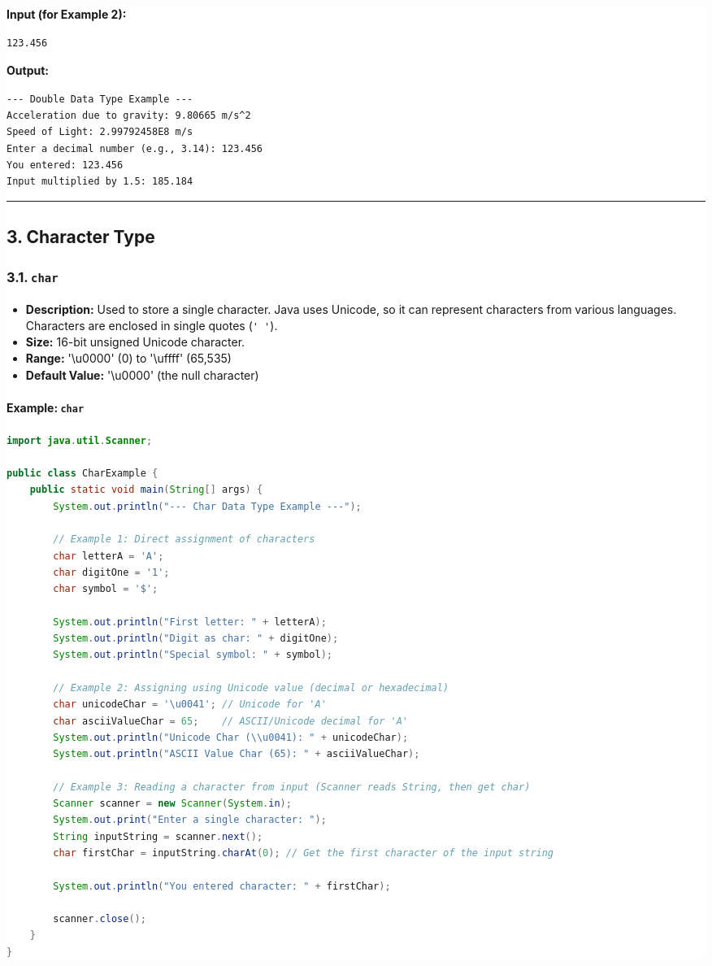 **Input (for Example 2):**

```
123.456
```

**Output:**

```
--- Double Data Type Example ---
Acceleration due to gravity: 9.80665 m/s^2
Speed of Light: 2.99792458E8 m/s
Enter a decimal number (e.g., 3.14): 123.456
You entered: 123.456
Input multiplied by 1.5: 185.184
```

---

## 3. Character Type

### 3.1. `char`

*   **Description:** Used to store a single character. Java uses Unicode, so it can represent characters from various languages. Characters are enclosed in single quotes (`' '`).
*   **Size:** 16-bit unsigned Unicode character.
*   **Range:** '\u0000' (0) to '\uffff' (65,535)
*   **Default Value:** '\u0000' (the null character)

#### Example: `char`

```java
import java.util.Scanner;

public class CharExample {
    public static void main(String[] args) {
        System.out.println("--- Char Data Type Example ---");

        // Example 1: Direct assignment of characters
        char letterA = 'A';
        char digitOne = '1';
        char symbol = '$';

        System.out.println("First letter: " + letterA);
        System.out.println("Digit as char: " + digitOne);
        System.out.println("Special symbol: " + symbol);

        // Example 2: Assigning using Unicode value (decimal or hexadecimal)
        char unicodeChar = '\u0041'; // Unicode for 'A'
        char asciiValueChar = 65;    // ASCII/Unicode decimal for 'A'
        System.out.println("Unicode Char (\\u0041): " + unicodeChar);
        System.out.println("ASCII Value Char (65): " + asciiValueChar);

        // Example 3: Reading a character from input (Scanner reads String, then get char)
        Scanner scanner = new Scanner(System.in);
        System.out.print("Enter a single character: ");
        String inputString = scanner.next();
        char firstChar = inputString.charAt(0); // Get the first character of the input string

        System.out.println("You entered character: " + firstChar);
        
        scanner.close();
    }
}
```
